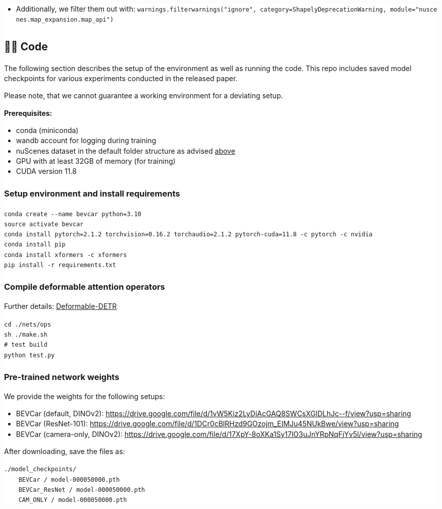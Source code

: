 - Additionally, we filter them out with: `warnings.filterwarnings("ignore", category=ShapelyDeprecationWarning, module="nuscenes.map_expansion.map_api")`


## 👩‍💻 Code

The following section describes the setup of the environment as well as running the code. This repo includes saved
model checkpoints for various experiments conducted in the released paper.

Please note, that we cannot guarantee a working environment for a deviating setup.

**Prerequisites:**
- conda (miniconda)
- wandb account for logging during training
- nuScenes dataset in the default folder structure as advised [above](#-data-preparation)
- GPU with at least 32GB of memory (for training)
- CUDA version 11.8

### Setup environment and install requirements

```
conda create --name bevcar python=3.10
source activate bevcar
conda install pytorch=2.1.2 torchvision=0.16.2 torchaudio=2.1.2 pytorch-cuda=11.8 -c pytorch -c nvidia
conda install pip
conda install xformers -c xformers
pip install -r requirements.txt
```

### Compile deformable attention operators
Further details: [Deformable-DETR](https://github.com/fundamentalvision/Deformable-DETR)
```
cd ./nets/ops
sh ./make.sh
# test build
python test.py
```

### Pre-trained network weights
We provide the weights for the following setups:
- BEVCar (default, DINOv2): https://drive.google.com/file/d/1vW5Kiz2LyDiAcGAQ8SWCsXGlDLhJc--f/view?usp=sharing
- BEVCar (ResNet-101): https://drive.google.com/file/d/1DCr0cBlRHzd9GOzojm_EIMJu45NUkBwe/view?usp=sharing
- BEVCar (camera-only, DINOv2): https://drive.google.com/file/d/17XpY-8oXKa1Sy17lO3uJnYRpNqFjYv5l/view?usp=sharing

After downloading, save the files as:
```
./model_checkpoints/
    BEVCar / model-000050000.pth
    BEVCar_ResNet / model-000050000.pth
    CAM_ONLY / model-000050000.pth
```
